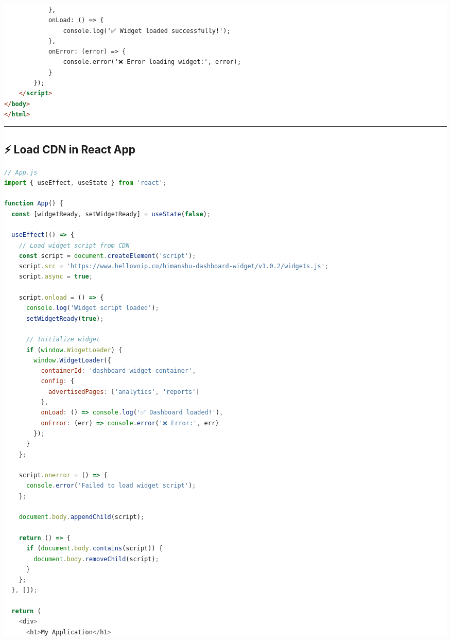 ```html
            },
            onLoad: () => {
                console.log('✅ Widget loaded successfully!');
            },
            onError: (error) => {
                console.error('❌ Error loading widget:', error);
            }
        });
    </script>
</body>
</html>
```

---

## ⚡ Load CDN in React App

```javascript
// App.js
import { useEffect, useState } from 'react';

function App() {
  const [widgetReady, setWidgetReady] = useState(false);

  useEffect(() => {
    // Load widget script from CDN
    const script = document.createElement('script');
    script.src = 'https://www.hellovoip.co/himanshu-dashboard-widget/v1.0.2/widgets.js';
    script.async = true;

    script.onload = () => {
      console.log('Widget script loaded');
      setWidgetReady(true);

      // Initialize widget
      if (window.WidgetLoader) {
        window.WidgetLoader({
          containerId: 'dashboard-widget-container',
          config: {
            advertisedPages: ['analytics', 'reports']
          },
          onLoad: () => console.log('✅ Dashboard loaded!'),
          onError: (err) => console.error('❌ Error:', err)
        });
      }
    };

    script.onerror = () => {
      console.error('Failed to load widget script');
    };

    document.body.appendChild(script);

    return () => {
      if (document.body.contains(script)) {
        document.body.removeChild(script);
      }
    };
  }, []);

  return (
    <div>
      <h1>My Application</h1>
```